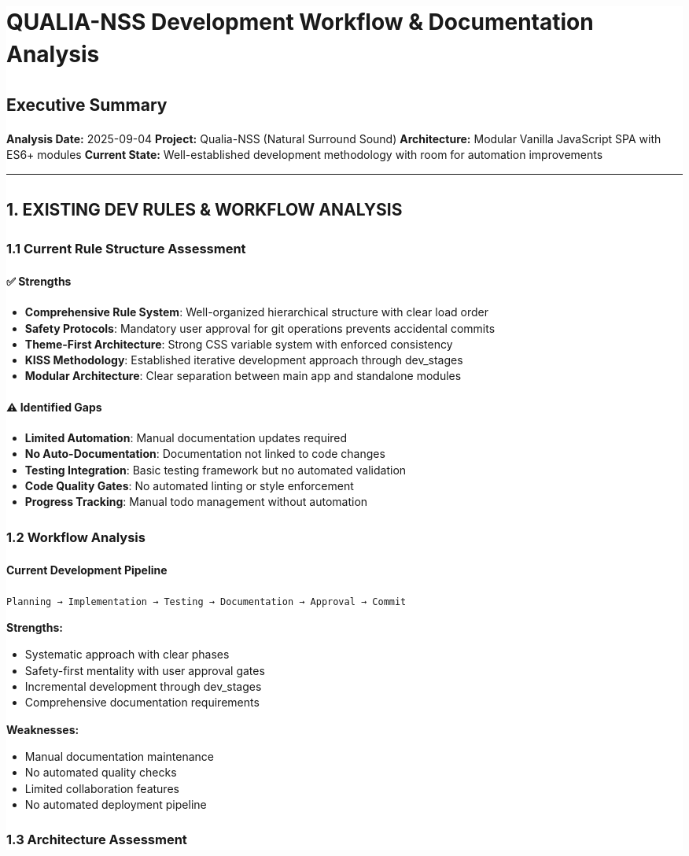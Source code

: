# QUALIA-NSS Development Workflow & Documentation Analysis

## Executive Summary

**Analysis Date:** 2025-09-04
**Project:** Qualia-NSS (Natural Surround Sound)
**Architecture:** Modular Vanilla JavaScript SPA with ES6+ modules
**Current State:** Well-established development methodology with room for automation improvements

---

## 1. EXISTING DEV RULES & WORKFLOW ANALYSIS

### 1.1 Current Rule Structure Assessment

#### ✅ Strengths
- **Comprehensive Rule System**: Well-organized hierarchical structure with clear load order
- **Safety Protocols**: Mandatory user approval for git operations prevents accidental commits
- **Theme-First Architecture**: Strong CSS variable system with enforced consistency
- **KISS Methodology**: Established iterative development approach through dev_stages
- **Modular Architecture**: Clear separation between main app and standalone modules

#### ⚠️ Identified Gaps
- **Limited Automation**: Manual documentation updates required
- **No Auto-Documentation**: Documentation not linked to code changes
- **Testing Integration**: Basic testing framework but no automated validation
- **Code Quality Gates**: No automated linting or style enforcement
- **Progress Tracking**: Manual todo management without automation

### 1.2 Workflow Analysis

#### Current Development Pipeline
```
Planning → Implementation → Testing → Documentation → Approval → Commit
```

**Strengths:**
- Systematic approach with clear phases
- Safety-first mentality with user approval gates
- Incremental development through dev_stages
- Comprehensive documentation requirements

**Weaknesses:**
- Manual documentation maintenance
- No automated quality checks
- Limited collaboration features
- No automated deployment pipeline

### 1.3 Architecture Assessment
